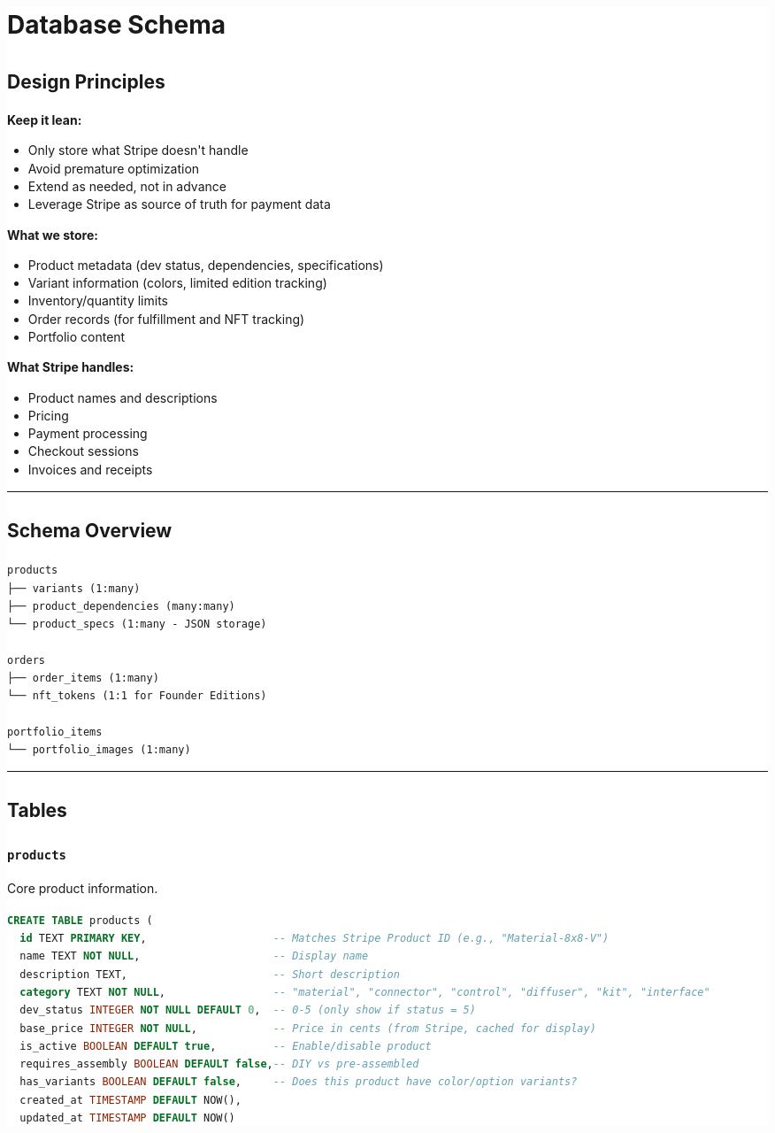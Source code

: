 # Database Schema

## Design Principles

**Keep it lean:**
- Only store what Stripe doesn't handle
- Avoid premature optimization
- Extend as needed, not in advance
- Leverage Stripe as source of truth for payment data

**What we store:**
- Product metadata (dev status, dependencies, specifications)
- Variant information (colors, limited edition tracking)
- Inventory/quantity limits
- Order records (for fulfillment and NFT tracking)
- Portfolio content

**What Stripe handles:**
- Product names and descriptions
- Pricing
- Payment processing
- Checkout sessions
- Invoices and receipts

---

## Schema Overview

```
products
├── variants (1:many)
├── product_dependencies (many:many)
└── product_specs (1:many - JSON storage)

orders
├── order_items (1:many)
└── nft_tokens (1:1 for Founder Editions)

portfolio_items
└── portfolio_images (1:many)
```

---

## Tables

### `products`

Core product information.

```sql
CREATE TABLE products (
  id TEXT PRIMARY KEY,                    -- Matches Stripe Product ID (e.g., "Material-8x8-V")
  name TEXT NOT NULL,                     -- Display name
  description TEXT,                       -- Short description
  category TEXT NOT NULL,                 -- "material", "connector", "control", "diffuser", "kit", "interface"
  dev_status INTEGER NOT NULL DEFAULT 0,  -- 0-5 (only show if status = 5)
  base_price INTEGER NOT NULL,            -- Price in cents (from Stripe, cached for display)
  is_active BOOLEAN DEFAULT true,         -- Enable/disable product
  requires_assembly BOOLEAN DEFAULT false,-- DIY vs pre-assembled
  has_variants BOOLEAN DEFAULT false,     -- Does this product have color/option variants?
  created_at TIMESTAMP DEFAULT NOW(),
  updated_at TIMESTAMP DEFAULT NOW()
```